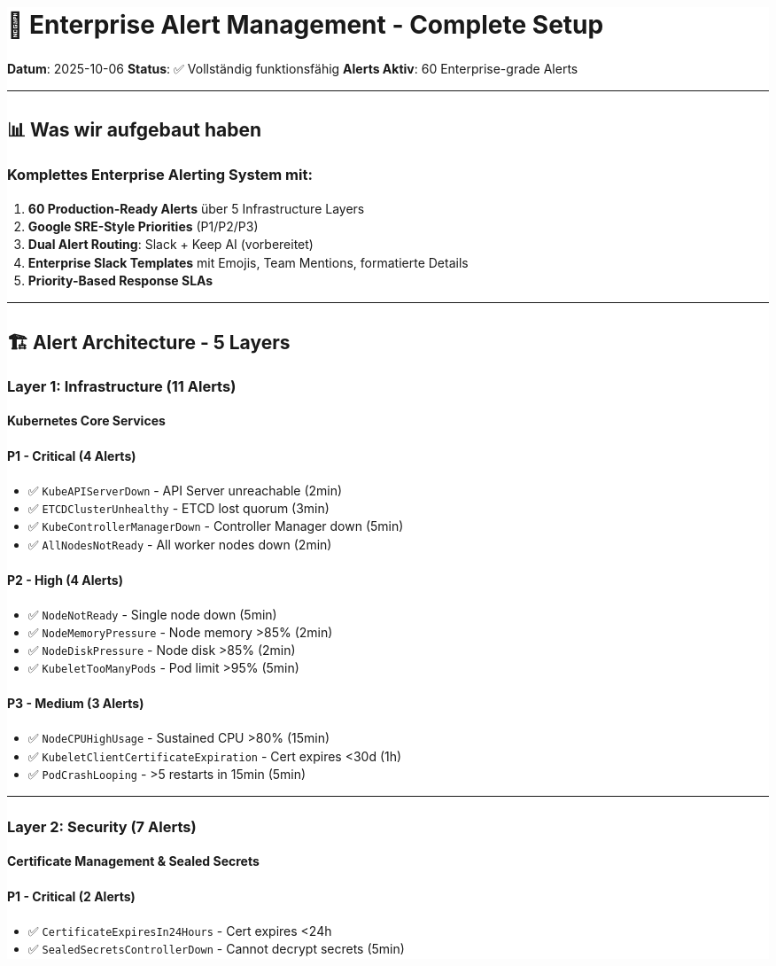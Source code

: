 # 🎉 Enterprise Alert Management - Complete Setup

**Datum**: 2025-10-06
**Status**: ✅ Vollständig funktionsfähig
**Alerts Aktiv**: 60 Enterprise-grade Alerts

---

## 📊 **Was wir aufgebaut haben**

### **Komplettes Enterprise Alerting System mit:**
1. **60 Production-Ready Alerts** über 5 Infrastructure Layers
2. **Google SRE-Style Priorities** (P1/P2/P3)
3. **Dual Alert Routing**: Slack + Keep AI (vorbereitet)
4. **Enterprise Slack Templates** mit Emojis, Team Mentions, formatierte Details
5. **Priority-Based Response SLAs**

---

## 🏗️ **Alert Architecture - 5 Layers**

### **Layer 1: Infrastructure (11 Alerts)**
**Kubernetes Core Services**

#### **P1 - Critical (4 Alerts)**
- ✅ `KubeAPIServerDown` - API Server unreachable (2min)
- ✅ `ETCDClusterUnhealthy` - ETCD lost quorum (3min)
- ✅ `KubeControllerManagerDown` - Controller Manager down (5min)
- ✅ `AllNodesNotReady` - All worker nodes down (2min)

#### **P2 - High (4 Alerts)**
- ✅ `NodeNotReady` - Single node down (5min)
- ✅ `NodeMemoryPressure` - Node memory >85% (2min)
- ✅ `NodeDiskPressure` - Node disk >85% (2min)
- ✅ `KubeletTooManyPods` - Pod limit >95% (5min)

#### **P3 - Medium (3 Alerts)**
- ✅ `NodeCPUHighUsage` - Sustained CPU >80% (15min)
- ✅ `KubeletClientCertificateExpiration` - Cert expires <30d (1h)
- ✅ `PodCrashLooping` - >5 restarts in 15min (5min)

---

### **Layer 2: Security (7 Alerts)**
**Certificate Management & Sealed Secrets**

#### **P1 - Critical (2 Alerts)**
- ✅ `CertificateExpiresIn24Hours` - Cert expires <24h
- ✅ `SealedSecretsControllerDown` - Cannot decrypt secrets (5min)
